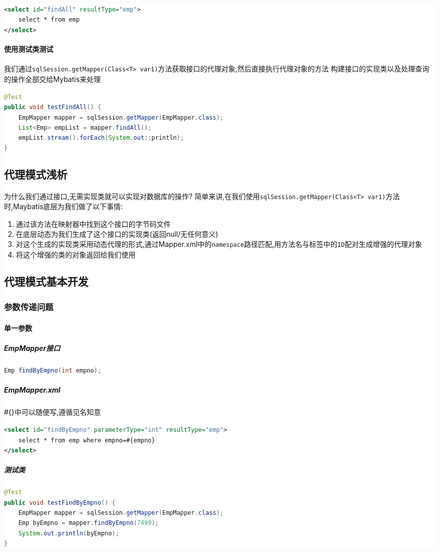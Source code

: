 ```XMl
<select id="findAll" resultType="emp">  
    select * from emp
</select>
```

#### 使用测试类测试

我们通过`sqlSession.getMapper(Class<T> var1)`方法获取接口的代理对象,然后直接执行代理对象的方法
构建接口的实现类以及处理查询的操作全部交给Mybatis来处理

```Java
@Test  
public void testFindAll() {  
	EmpMapper mapper = sqlSession.getMapper(EmpMapper.class);  
	List<Emp> empList = mapper.findAll();  
	empList.stream().forEach(System.out::println);  
}  
```

## 代理模式浅析

为什么我们通过接口,无需实现类就可以实现对数据库的操作?
简单来讲,在我们使用`sqlSession.getMapper(Class<T> var1)`方法时,Maybatis底层为我们做了以下事情:

1. 通过该方法在映射器中找到这个接口的字节码文件
2. 在底层动态为我们生成了这个接口的实现类(返回null/无任何意义)
3. 对这个生成的实现类采用动态代理的形式,通过Mapper.xml中的`namespace`路径匹配,用方法名与标签中的`ID`配对生成增强的代理对象
4. 将这个增强的类的对象返回给我们使用

## 代理模式基本开发

### 参数传递问题

#### 单一参数

##### EmpMapper接口

```Java
Emp findByEmpno(int empno);
```

#####  EmpMapper.xml

#{}中可以随便写,遵循见名知意
```XMl
<select id="findByEmpno" parameterType="int" resultType="emp">  
    select * from emp where empno=#{empno}
</select>
```

#####  测试类

```Java
@Test  
public void testFindByEmpno() {  
    EmpMapper mapper = sqlSession.getMapper(EmpMapper.class);  
    Emp byEmpno = mapper.findByEmpno(7499);  
    System.out.println(byEmpno);  
}
```
